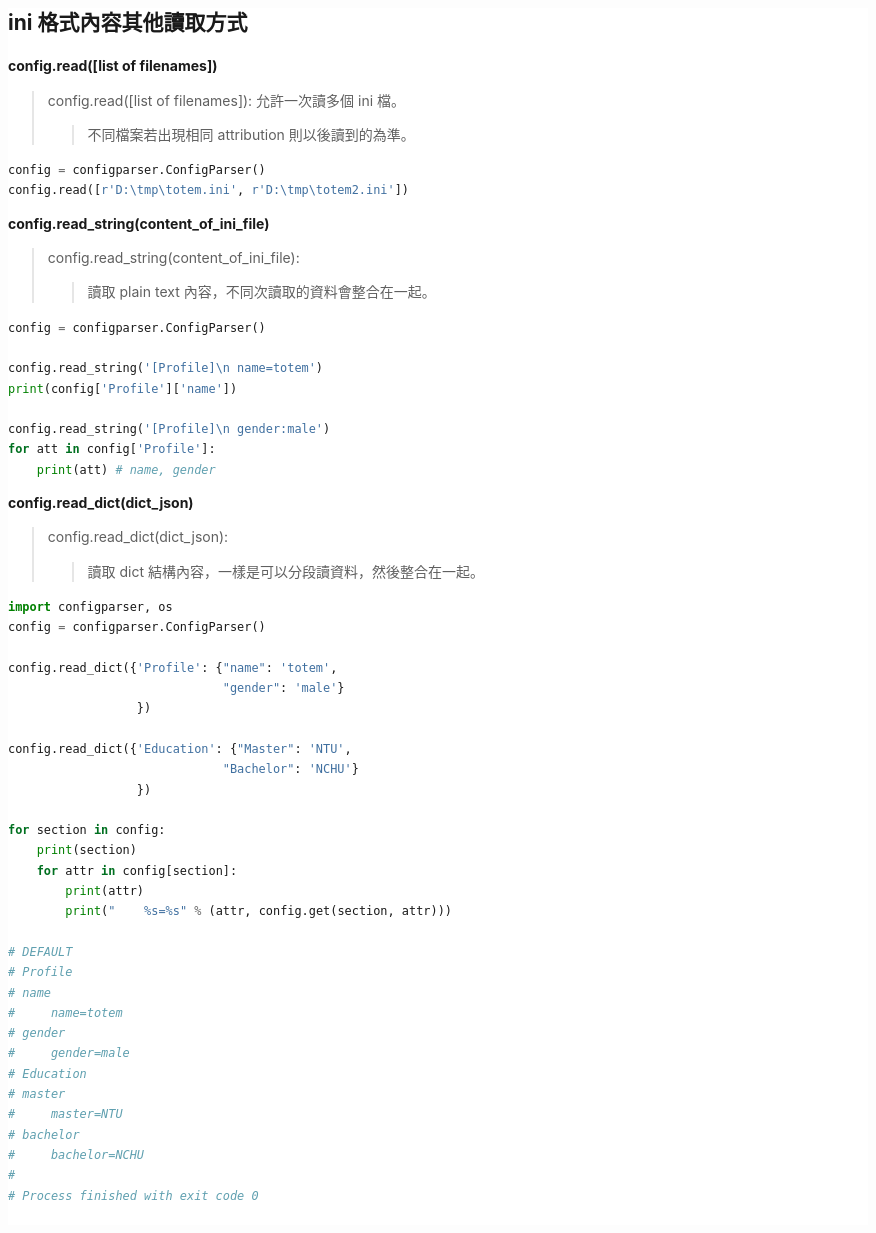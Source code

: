 ## ini 格式內容其他讀取方式
__config.read([list of filenames])__ <span id="config_read">&nbsp;</span>
> config.read([list of filenames]): 允許一次讀多個 ini 檔。  
>> 不同檔案若出現相同 attribution 則以後讀到的為準。  

```python
config = configparser.ConfigParser()
config.read([r'D:\tmp\totem.ini', r'D:\tmp\totem2.ini'])
```

__config.read_string(content_of_ini_file)__ <span id="config_readstr">&nbsp;</span>
> config.read_string(content_of_ini_file):  
>> 讀取 plain text 內容，不同次讀取的資料會整合在一起。  

```python
config = configparser.ConfigParser()

config.read_string('[Profile]\n name=totem')
print(config['Profile']['name'])

config.read_string('[Profile]\n gender:male')
for att in config['Profile']:
    print(att) # name, gender
```

__config.read_dict(dict_json)__ <span id="config_readdict">&nbsp;</span>

> config.read_dict(dict_json):  
>> 讀取 dict 結構內容，一樣是可以分段讀資料，然後整合在一起。  

```python
import configparser, os
config = configparser.ConfigParser()

config.read_dict({'Profile': {"name": 'totem',
                              "gender": 'male'}
                  })

config.read_dict({'Education': {"Master": 'NTU',
                              "Bachelor": 'NCHU'}
                  })

for section in config:
    print(section)
    for attr in config[section]:
        print(attr)
        print("    %s=%s" % (attr, config.get(section, attr)))
        
# DEFAULT
# Profile
# name
#     name=totem
# gender
#     gender=male
# Education
# master
#     master=NTU
# bachelor
#     bachelor=NCHU
# 
# Process finished with exit code 0
        
```
